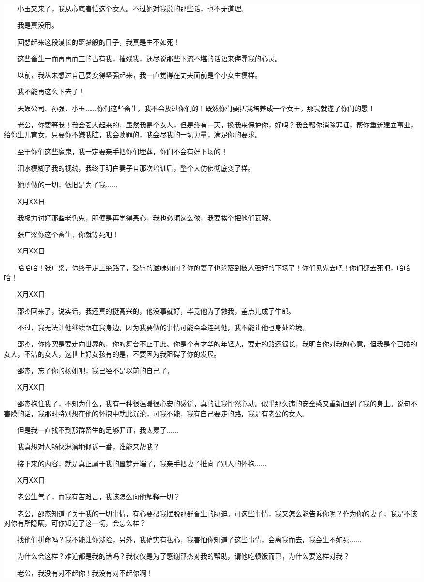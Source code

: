 　　小玉又来了，我从心底害怕这个女人。不过她对我说的那些话，也不无道理。

　　我是真没用。

　　回想起来这段漫长的噩梦般的日子，我真是生不如死！

　　这些畜生一而再再而三的占有我，摧残我，还尽说那些下流不堪的话语来侮辱我的心灵。

　　以前，我从未想过自己要变得坚强起来，我一直觉得在丈夫面前是个小女生模样。

　　我不能再这么下去了！

　　天娱公司、孙强、小玉……你们这些畜生，我不会放过你们的！既然你们要把我培养成一个女王，那我就遂了你们的愿！

　　老公，你要等我！我会强大起来的，虽然我是个女人，但是终有一天，换我来保护你，好吗？我会帮你消除罪证，帮你重新建立事业，给你生儿育女，只要你不嫌我脏，我会赎罪的，我会尽我的一切力量，满足你的要求。

　　至于你们这些魔鬼，我一定要亲手把你们埋葬，你们不会有好下场的！

　　泪水模糊了我的视线，我终于明白妻子自那次培训后，整个人仿佛彻底变了样。

　　她所做的一切，依旧是为了我……

　　X月XX日

　　我极力讨好那些老色鬼，即便是再觉得恶心，我也必须这么做，我要挨个把他们瓦解。

　　张广梁你这个畜生，你就等死吧！

　　X月XX日

　　哈哈哈！张广梁，你终于走上绝路了，受辱的滋味如何？你的妻子也沦落到被人强奸的下场了！你们见鬼去吧！你们都去死吧，哈哈哈！

　　X月XX日

　　邵杰回来了，说实话，我还真的挺高兴的，他没事就好，毕竟他为了救我，差点儿成了牛郎。

　　不过，我无法让他继续跟在我身边，因为我要做的事情可能会牵连到他，我不能让他也身处险境。

　　邵杰，你终究是要走向世界的，你的舞台不止于此。你是个有才华的年轻人，要走的路还很长，我明白你对我的心意，但我是个已婚的女人，不洁的女人，这世上好女孩有的是，不要因为我阻碍了你的发展。

　　邵杰，忘了你的杨姐吧，我已经不是以前的自己了。

　　X月XX日

　　邵杰抱住我了，不知为什么，我有一种很温暖很心安的感觉，真的让我怦然心动。似乎那久违的安全感又重新回到了我的身上。说句不害臊的话，我那时特别想在他的怀抱中就此沉沦，可我不能，我有自己要走的路，我是有老公的女人。

　　但是我一直找不到那群畜生的足够罪证，我太累了……

　　我真想对人畅快淋漓地倾诉一番，谁能来帮我？

　　接下来的内容，就是真正属于我的噩梦开端了，我亲手把妻子推向了别人的怀抱……

　　X月XX日

　　老公生气了，而我有苦难言，我该怎么向他解释一切？

　　老公，邵杰知道了关于我的一切事情，有心要帮我摆脱那群畜生的胁迫。可这些事情，我又怎么能告诉你呢？作为你的妻子，我是不该对你有所隐瞒，可你知道了这一切，会怎么样？

　　找他们拼命吗？我不能让你涉险，另外，我确实有私心，我害怕你知道了这些事情，会离我而去，我会生不如死……

　　为什么会这样？难道都是我的错吗？我仅仅是为了感谢邵杰对我的帮助，请他吃顿饭而已，为什么要这样对我？

　　老公，我没有对不起你！我没有对不起你啊！
